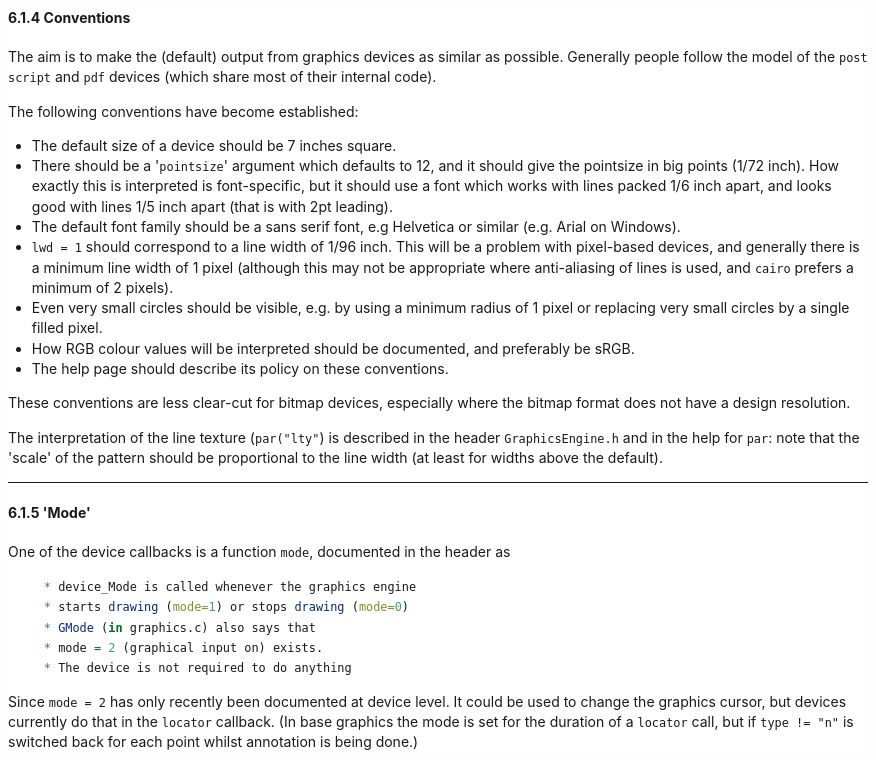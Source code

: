 #### 6.1.4 Conventions

The aim is to make the (default) output from graphics devices as similar
as possible. Generally people follow the model of the `postscript` and
`pdf` devices (which share most of their internal code).

The following conventions have become established:

- The default size of a device should be 7 inches square.
- There should be a '`pointsize`' argument which defaults to
  12, and it should give the pointsize in big points (1/72 inch). How
  exactly this is interpreted is font-specific, but it should use a
  font which works with lines packed 1/6 inch apart, and looks good
  with lines 1/5 inch apart (that is with 2pt leading).
- The default font family should be a sans serif font, e.g Helvetica
  or similar (e.g. Arial on Windows).
- `lwd = 1` should correspond to a line width of 1/96 inch. This will
  be a problem with pixel-based devices, and generally there is a
  minimum line width of 1 pixel (although this may not be appropriate
  where anti-aliasing of lines is used, and `cairo` prefers a minimum
  of 2 pixels).
- Even very small circles should be visible, e.g. by using a minimum
  radius of 1 pixel or replacing very small circles by a single filled
  pixel.
- How RGB colour values will be interpreted should be documented, and
  preferably be sRGB.
- The help page should describe its policy on these conventions.

These conventions are less clear-cut for bitmap devices, especially
where the bitmap format does not have a design resolution.

The interpretation of the line texture (`par("lty"`) is described in the
header `GraphicsEngine.h` and in the help for `par`: note that
the 'scale' of the pattern should be proportional to the line width (at
least for widths above the default).

---

#### 6.1.5 'Mode'

One of the device callbacks is a function `mode`, documented in the
header as

```r
     * device_Mode is called whenever the graphics engine
     * starts drawing (mode=1) or stops drawing (mode=0)
     * GMode (in graphics.c) also says that
     * mode = 2 (graphical input on) exists.
     * The device is not required to do anything
```

Since `mode = 2` has only recently been documented at device level. It
could be used to change the graphics cursor, but devices currently do
that in the `locator` callback. (In base graphics the mode is set for
the duration of a `locator` call, but if `type != "n"` is switched back
for each point whilst annotation is being done.)
